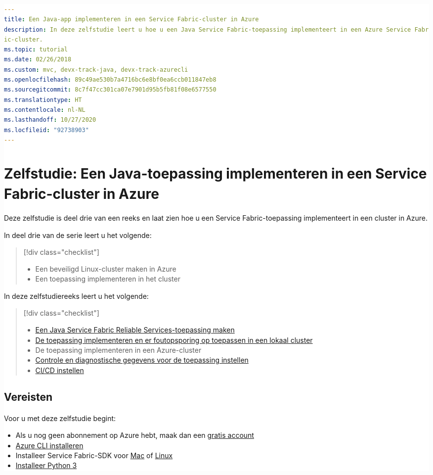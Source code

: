 ```yaml
---
title: Een Java-app implementeren in een Service Fabric-cluster in Azure
description: In deze zelfstudie leert u hoe u een Java Service Fabric-toepassing implementeert in een Azure Service Fabric-cluster.
ms.topic: tutorial
ms.date: 02/26/2018
ms.custom: mvc, devx-track-java, devx-track-azurecli
ms.openlocfilehash: 89c49ae530b7a4716bc6e8bf0ea6ccb011847eb8
ms.sourcegitcommit: 8c7f47cc301ca07e7901d95b5fb81f08e6577550
ms.translationtype: HT
ms.contentlocale: nl-NL
ms.lasthandoff: 10/27/2020
ms.locfileid: "92738903"
---
```

# <a name="tutorial-deploy-a-java-application-to-a-service-fabric-cluster-in-azure"></a>Zelfstudie: Een Java-toepassing implementeren in een Service Fabric-cluster in Azure

Deze zelfstudie is deel drie van een reeks en laat zien hoe u een Service Fabric-toepassing implementeert in een cluster in Azure.

In deel drie van de serie leert u het volgende:

> [!div class="checklist"]
> * Een beveiligd Linux-cluster maken in Azure
> * Een toepassing implementeren in het cluster

In deze zelfstudiereeks leert u het volgende:

> [!div class="checklist"]
> * [Een Java Service Fabric Reliable Services-toepassing maken](service-fabric-tutorial-create-java-app.md)
> * [De toepassing implementeren en er foutopsporing op toepassen in een lokaal cluster](service-fabric-tutorial-debug-log-local-cluster.md)
> * De toepassing implementeren in een Azure-cluster
> * [Controle en diagnostische gegevens voor de toepassing instellen](service-fabric-tutorial-java-elk.md)
> * [CI/CD instellen](service-fabric-tutorial-java-jenkins.md)

## <a name="prerequisites"></a>Vereisten

Voor u met deze zelfstudie begint:

* Als u nog geen abonnement op Azure hebt, maak dan een [gratis account](https://azure.microsoft.com/free/?WT.mc_id=A261C142F)
* [Azure CLI installeren](/cli/azure/install-azure-cli?view=azure-cli-latest)
* Installeer Service Fabric-SDK voor [Mac](service-fabric-get-started-mac.md) of [Linux](service-fabric-get-started-linux.md)
* [Installeer Python 3](https://wiki.python.org/moin/BeginnersGuide/Download)
